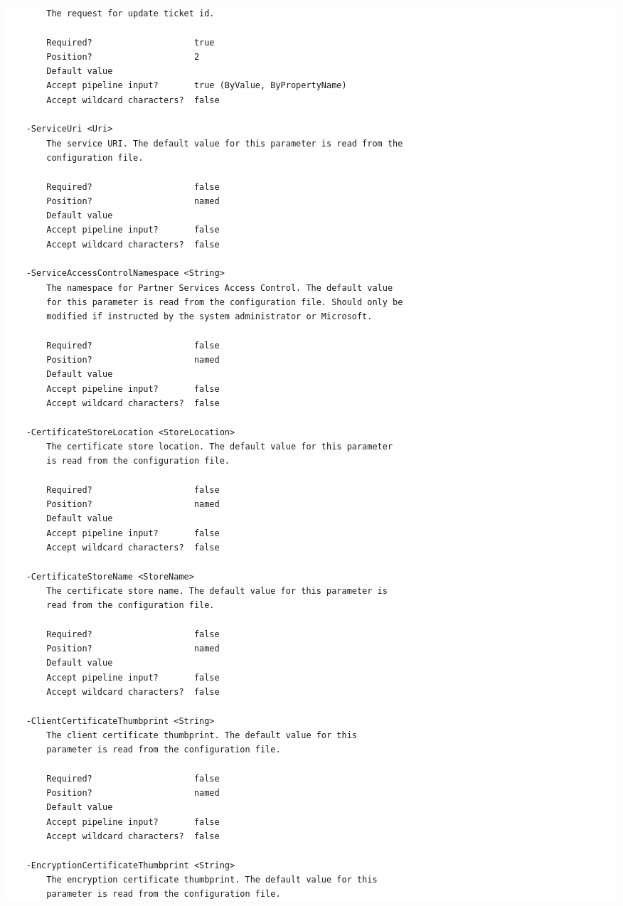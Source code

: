 ```
        The request for update ticket id.

        Required?                    true
        Position?                    2
        Default value
        Accept pipeline input?       true (ByValue, ByPropertyName)
        Accept wildcard characters?  false

    -ServiceUri <Uri>
        The service URI. The default value for this parameter is read from the
        configuration file.

        Required?                    false
        Position?                    named
        Default value
        Accept pipeline input?       false
        Accept wildcard characters?  false

    -ServiceAccessControlNamespace <String>
        The namespace for Partner Services Access Control. The default value
        for this parameter is read from the configuration file. Should only be
        modified if instructed by the system administrator or Microsoft.

        Required?                    false
        Position?                    named
        Default value
        Accept pipeline input?       false
        Accept wildcard characters?  false

    -CertificateStoreLocation <StoreLocation>
        The certificate store location. The default value for this parameter
        is read from the configuration file.

        Required?                    false
        Position?                    named
        Default value
        Accept pipeline input?       false
        Accept wildcard characters?  false

    -CertificateStoreName <StoreName>
        The certificate store name. The default value for this parameter is
        read from the configuration file.

        Required?                    false
        Position?                    named
        Default value
        Accept pipeline input?       false
        Accept wildcard characters?  false

    -ClientCertificateThumbprint <String>
        The client certificate thumbprint. The default value for this
        parameter is read from the configuration file.

        Required?                    false
        Position?                    named
        Default value
        Accept pipeline input?       false
        Accept wildcard characters?  false

    -EncryptionCertificateThumbprint <String>
        The encryption certificate thumbprint. The default value for this
        parameter is read from the configuration file.

```